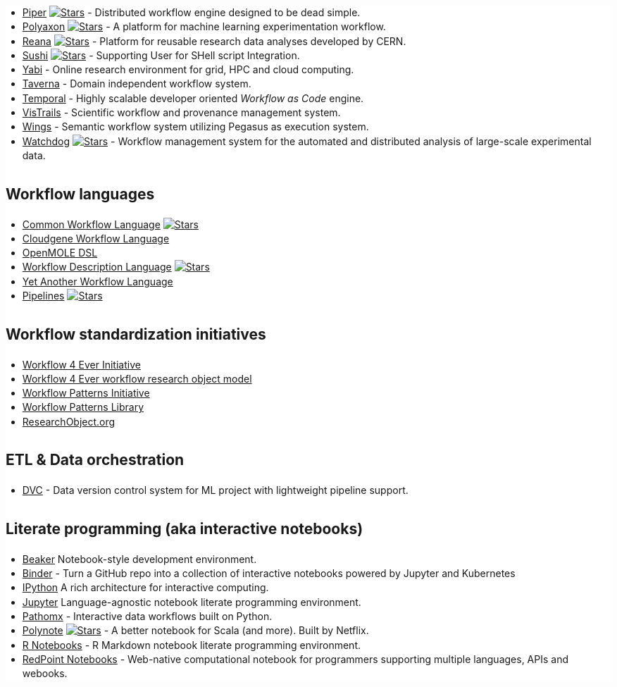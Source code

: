* [Piper](https://github.com/creactiviti/piper) [![Stars](https://img.shields.io/github/stars/creactiviti/piper.svg)](https://github.com/creactiviti/piper) - Distributed workflow engine designed to be dead simple.
* [Polyaxon](https://github.com/polyaxon/polyaxon) [![Stars](https://img.shields.io/github/stars/polyaxon/polyaxon.svg)](https://github.com/polyaxon/polyaxon) - A platform for machine learning experimentation workflow.
* [Reana](https://github.com/reanahub/reana) [![Stars](https://img.shields.io/github/stars/reanahub/reana.svg)](https://github.com/reanahub/reana) - Platform for reusable research data analyses developed by CERN.
* [Sushi](https://github.com/uzh/sushi) [![Stars](https://img.shields.io/github/stars/uzh/sushi.svg)](https://github.com/uzh/sushi) - Supporting User for SHell script Integration.
* [Yabi](http://ccg.murdoch.edu.au/yabi) - Online research environment for grid, HPC and cloud computing.
* [Taverna](http://www.taverna.org.uk) - Domain independent workflow system.
* [Temporal](https://www.temporal.io/) - Highly scalable developer oriented _Workflow as Code_ engine.
* [VisTrails](http://www.vistrails.org/) - Scientific workflow and provenance management system.
* [Wings](http://www.wings-workflows.org) - Semantic workflow system utilizing Pegasus as execution system.
* [Watchdog](https://github.com/klugem/watchdog) [![Stars](https://img.shields.io/github/stars/klugem/watchdog.svg)](https://github.com/klugem/watchdog) - Workflow management system for the automated and distributed analysis of large-scale experimental data.

Workflow languages
-------------------
* [Common Workflow Language](https://github.com/common-workflow-language/common-workflow-language) [![Stars](https://img.shields.io/github/stars/common-workflow-language/common-workflow-language.svg)](https://github.com/common-workflow-language/common-workflow-language)
* [Cloudgene Workflow Language](http://cloudgene.uibk.ac.at/developer-guide)
* [OpenMOLE DSL](http://www.openmole.org/current/Documentation_Language.html)
* [Workflow Description Language](https://github.com/openwdl/wdl) [![Stars](https://img.shields.io/github/stars/openwdl/wdl.svg)](https://github.com/openwdl/wdl)
* [Yet Another Workflow Language](http://www.yawlfoundation.org)
* [Pipelines](https://github.com/calebwin/pipelines) [![Stars](https://img.shields.io/github/stars/calebwin/pipelines.svg)](https://github.com/calebwin/pipelines)

Workflow standardization initiatives
---------------------------
* [Workflow 4 Ever Initiative](http://www.wf4ever-project.org)
* [Workflow 4 Ever workflow research object model](http://wf4ever.github.io/ro)
* [Workflow Patterns Initiative](http://www.workflowpatterns.com)
* [Workflow Patterns Library](http://www.workflowpatterns.com/patterns)
* [ResearchObject.org](http://www.researchobject.org)

ETL & Data orchestration 
------------------------
* [DVC](https://dvc.org) - Data version control system for ML project with lightweight pipeline support.

Literate programming (aka interactive notebooks)
---------------------------------------------------
* [Beaker](http://beakernotebook.com/) Notebook-style development environment.
* [Binder](http://mybinder.org/) - Turn a GitHub repo into a collection of interactive notebooks powered by Jupyter and Kubernetes
* [IPython](https://ipython.org/) A rich architecture for interactive computing.
* [Jupyter](https://jupyter.org/) Language-agnostic notebook literate programming environment.
* [Pathomx](http://pathomx.org) - Interactive data workflows built on Python.
* [Polynote](https://github.com/polynote/polynote) [![Stars](https://img.shields.io/github/stars/polynote/polynote.svg)](https://github.com/polynote/polynote) - A better notebook for Scala (and more). Built by Netflix.
* [R Notebooks](http://rmarkdown.rstudio.com/r_notebooks.html) - R Markdown notebook literate programming environment.
* [RedPoint Notebooks](https://www.redpointnotebooks.com/) - Web-native computational notebook for programmers supporting multiple languages, APIs and webooks.
